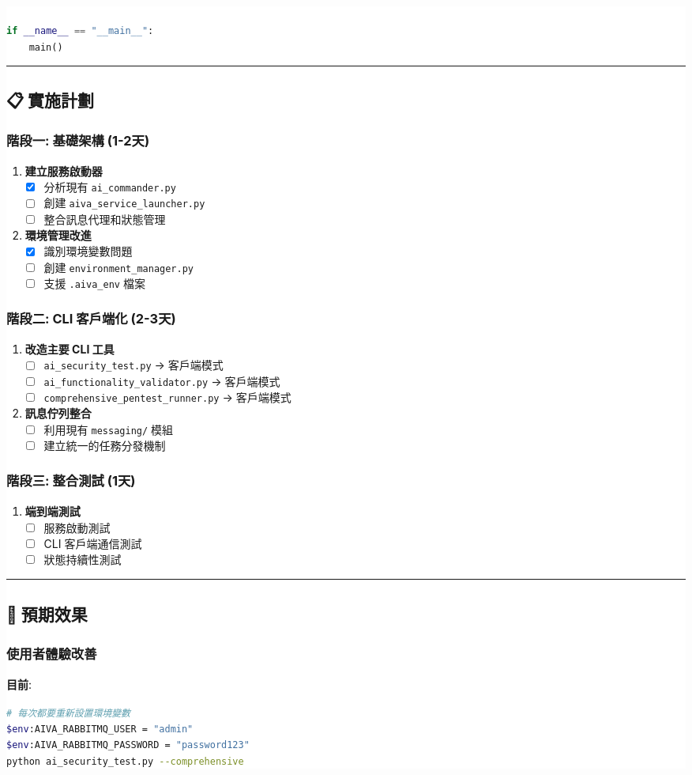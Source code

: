 ```python

if __name__ == "__main__":
    main()
```

---

## 📋 實施計劃

### 階段一: 基礎架構 (1-2天)

1. **建立服務啟動器**
   - [x] 分析現有 `ai_commander.py` 
   - [ ] 創建 `aiva_service_launcher.py`
   - [ ] 整合訊息代理和狀態管理

2. **環境管理改進**
   - [x] 識別環境變數問題
   - [ ] 創建 `environment_manager.py`
   - [ ] 支援 `.aiva_env` 檔案

### 階段二: CLI 客戶端化 (2-3天)

1. **改造主要 CLI 工具**
   - [ ] `ai_security_test.py` → 客戶端模式
   - [ ] `ai_functionality_validator.py` → 客戶端模式
   - [ ] `comprehensive_pentest_runner.py` → 客戶端模式

2. **訊息佇列整合**
   - [ ] 利用現有 `messaging/` 模組
   - [ ] 建立統一的任務分發機制

### 階段三: 整合測試 (1天)

1. **端到端測試**
   - [ ] 服務啟動測試
   - [ ] CLI 客戶端通信測試
   - [ ] 狀態持續性測試

---

## 🎯 預期效果

### 使用者體驗改善

**目前**: 
```bash
# 每次都要重新設置環境變數
$env:AIVA_RABBITMQ_USER = "admin"
$env:AIVA_RABBITMQ_PASSWORD = "password123"
python ai_security_test.py --comprehensive
```
